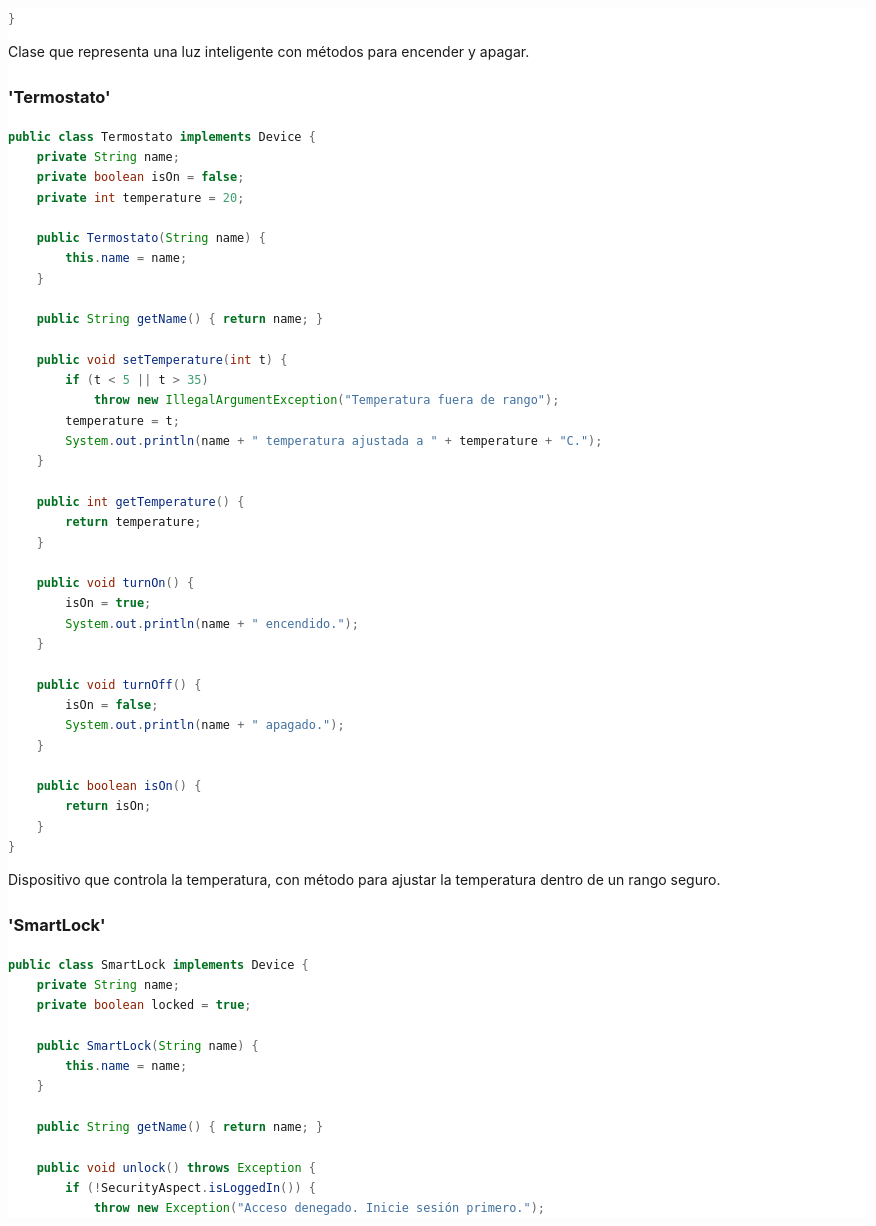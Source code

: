 ```java
}
```

Clase que representa una luz inteligente con métodos para encender y apagar.

### 'Termostato'

```Java
public class Termostato implements Device {
    private String name;
    private boolean isOn = false;
    private int temperature = 20;

    public Termostato(String name) {
        this.name = name;
    }

    public String getName() { return name; }

    public void setTemperature(int t) {
        if (t < 5 || t > 35)
            throw new IllegalArgumentException("Temperatura fuera de rango");
        temperature = t;
        System.out.println(name + " temperatura ajustada a " + temperature + "C.");
    }

    public int getTemperature() {
        return temperature;
    }

    public void turnOn() {
        isOn = true;
        System.out.println(name + " encendido.");
    }

    public void turnOff() {
        isOn = false;
        System.out.println(name + " apagado.");
    }

    public boolean isOn() {
        return isOn;
    }
}
```

Dispositivo que controla la temperatura, con método para ajustar la temperatura dentro de un rango seguro.

### 'SmartLock'

```Java
public class SmartLock implements Device {
    private String name;
    private boolean locked = true;

    public SmartLock(String name) {
        this.name = name;
    }

    public String getName() { return name; }

    public void unlock() throws Exception {
        if (!SecurityAspect.isLoggedIn()) {
            throw new Exception("Acceso denegado. Inicie sesión primero.");
```